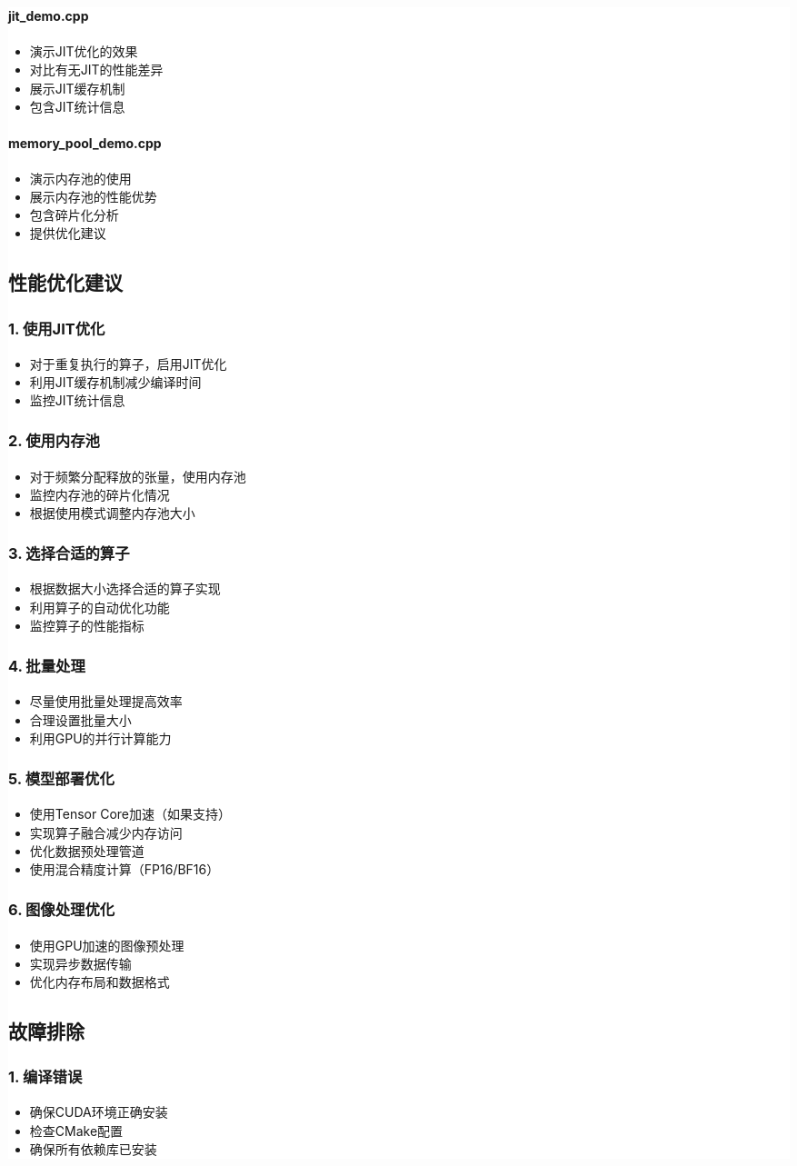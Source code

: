 #### jit_demo.cpp
- 演示JIT优化的效果
- 对比有无JIT的性能差异
- 展示JIT缓存机制
- 包含JIT统计信息

#### memory_pool_demo.cpp
- 演示内存池的使用
- 展示内存池的性能优势
- 包含碎片化分析
- 提供优化建议

## 性能优化建议

### 1. 使用JIT优化
- 对于重复执行的算子，启用JIT优化
- 利用JIT缓存机制减少编译时间
- 监控JIT统计信息

### 2. 使用内存池
- 对于频繁分配释放的张量，使用内存池
- 监控内存池的碎片化情况
- 根据使用模式调整内存池大小

### 3. 选择合适的算子
- 根据数据大小选择合适的算子实现
- 利用算子的自动优化功能
- 监控算子的性能指标

### 4. 批量处理
- 尽量使用批量处理提高效率
- 合理设置批量大小
- 利用GPU的并行计算能力

### 5. 模型部署优化
- 使用Tensor Core加速（如果支持）
- 实现算子融合减少内存访问
- 优化数据预处理管道
- 使用混合精度计算（FP16/BF16）

### 6. 图像处理优化
- 使用GPU加速的图像预处理
- 实现异步数据传输
- 优化内存布局和数据格式

## 故障排除

### 1. 编译错误
- 确保CUDA环境正确安装
- 检查CMake配置
- 确保所有依赖库已安装
